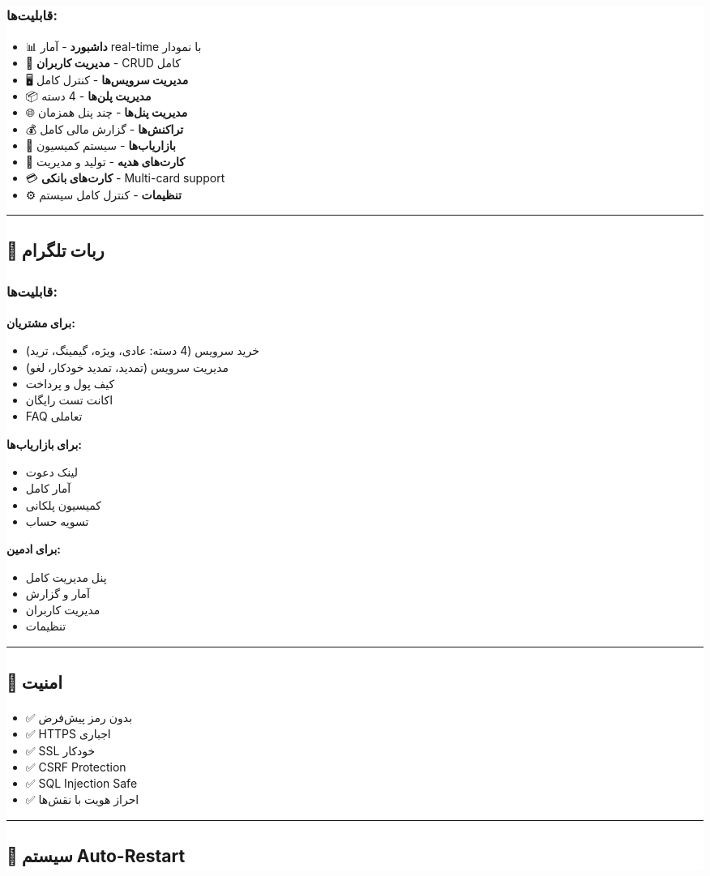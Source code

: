 ### قابلیت‌ها:

- 📊 **داشبورد** - آمار real-time با نمودار
- 👥 **مدیریت کاربران** - CRUD کامل
- 🖥️ **مدیریت سرویس‌ها** - کنترل کامل
- 📦 **مدیریت پلن‌ها** - 4 دسته
- 🌐 **مدیریت پنل‌ها** - چند پنل همزمان
- 💰 **تراکنش‌ها** - گزارش مالی کامل
- 📢 **بازاریاب‌ها** - سیستم کمیسیون
- 🎁 **کارت‌های هدیه** - تولید و مدیریت
- 💳 **کارت‌های بانکی** - Multi-card support
- ⚙️ **تنظیمات** - کنترل کامل سیستم

---

## 🤖 ربات تلگرام

### قابلیت‌ها:

**برای مشتریان:**
- خرید سرویس (4 دسته: عادی، ویژه، گیمینگ، ترید)
- مدیریت سرویس (تمدید، تمدید خودکار، لغو)
- کیف پول و پرداخت
- اکانت تست رایگان
- FAQ تعاملی

**برای بازاریاب‌ها:**
- لینک دعوت
- آمار کامل
- کمیسیون پلکانی
- تسویه حساب

**برای ادمین:**
- پنل مدیریت کامل
- آمار و گزارش
- مدیریت کاربران
- تنظیمات

---

## 🔐 امنیت

- ✅ بدون رمز پیش‌فرض
- ✅ HTTPS اجباری
- ✅ SSL خودکار
- ✅ CSRF Protection
- ✅ SQL Injection Safe
- ✅ احراز هویت با نقش‌ها

---

## 🔄 سیستم Auto-Restart

